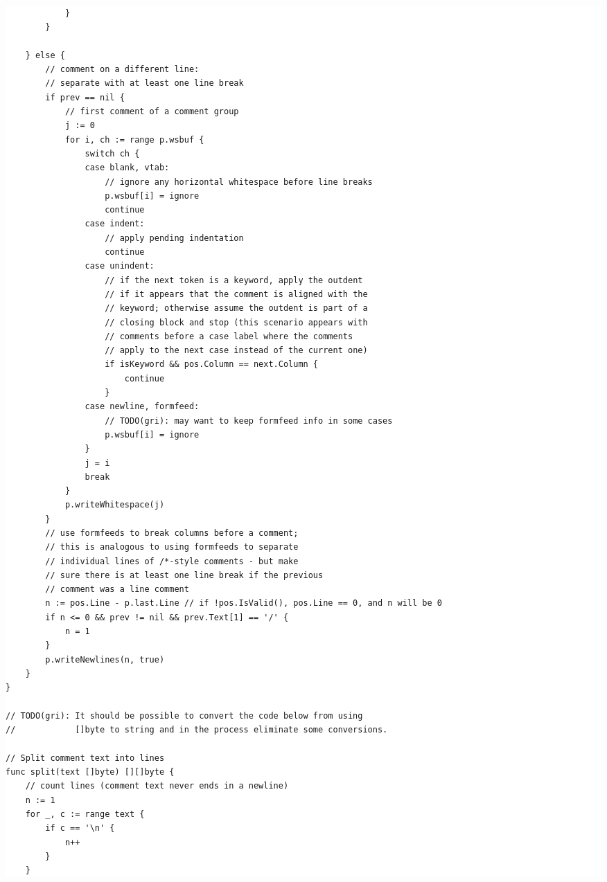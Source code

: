 ```
			}
		}

	} else {
		// comment on a different line:
		// separate with at least one line break
		if prev == nil {
			// first comment of a comment group
			j := 0
			for i, ch := range p.wsbuf {
				switch ch {
				case blank, vtab:
					// ignore any horizontal whitespace before line breaks
					p.wsbuf[i] = ignore
					continue
				case indent:
					// apply pending indentation
					continue
				case unindent:
					// if the next token is a keyword, apply the outdent
					// if it appears that the comment is aligned with the
					// keyword; otherwise assume the outdent is part of a
					// closing block and stop (this scenario appears with
					// comments before a case label where the comments
					// apply to the next case instead of the current one)
					if isKeyword && pos.Column == next.Column {
						continue
					}
				case newline, formfeed:
					// TODO(gri): may want to keep formfeed info in some cases
					p.wsbuf[i] = ignore
				}
				j = i
				break
			}
			p.writeWhitespace(j)
		}
		// use formfeeds to break columns before a comment;
		// this is analogous to using formfeeds to separate
		// individual lines of /*-style comments - but make
		// sure there is at least one line break if the previous
		// comment was a line comment
		n := pos.Line - p.last.Line // if !pos.IsValid(), pos.Line == 0, and n will be 0
		if n <= 0 && prev != nil && prev.Text[1] == '/' {
			n = 1
		}
		p.writeNewlines(n, true)
	}
}

// TODO(gri): It should be possible to convert the code below from using
//            []byte to string and in the process eliminate some conversions.

// Split comment text into lines
func split(text []byte) [][]byte {
	// count lines (comment text never ends in a newline)
	n := 1
	for _, c := range text {
		if c == '\n' {
			n++
		}
	}

```